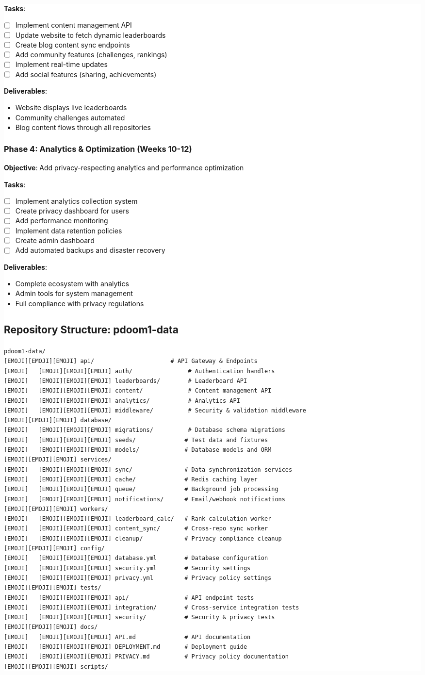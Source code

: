 **Tasks**:
- [ ] Implement content management API
- [ ] Update website to fetch dynamic leaderboards
- [ ] Create blog content sync endpoints
- [ ] Add community features (challenges, rankings)
- [ ] Implement real-time updates
- [ ] Add social features (sharing, achievements)

**Deliverables**:
- Website displays live leaderboards
- Community challenges automated
- Blog content flows through all repositories

### Phase 4: Analytics & Optimization (Weeks 10-12)
**Objective**: Add privacy-respecting analytics and performance optimization

**Tasks**:
- [ ] Implement analytics collection system
- [ ] Create privacy dashboard for users
- [ ] Add performance monitoring
- [ ] Implement data retention policies
- [ ] Create admin dashboard
- [ ] Add automated backups and disaster recovery

**Deliverables**:
- Complete ecosystem with analytics
- Admin tools for system management
- Full compliance with privacy regulations

## Repository Structure: pdoom1-data

```
pdoom1-data/
[EMOJI][EMOJI][EMOJI] api/                      # API Gateway & Endpoints
[EMOJI]   [EMOJI][EMOJI][EMOJI] auth/                # Authentication handlers
[EMOJI]   [EMOJI][EMOJI][EMOJI] leaderboards/        # Leaderboard API
[EMOJI]   [EMOJI][EMOJI][EMOJI] content/             # Content management API
[EMOJI]   [EMOJI][EMOJI][EMOJI] analytics/           # Analytics API
[EMOJI]   [EMOJI][EMOJI][EMOJI] middleware/          # Security & validation middleware
[EMOJI][EMOJI][EMOJI] database/
[EMOJI]   [EMOJI][EMOJI][EMOJI] migrations/          # Database schema migrations
[EMOJI]   [EMOJI][EMOJI][EMOJI] seeds/              # Test data and fixtures
[EMOJI]   [EMOJI][EMOJI][EMOJI] models/             # Database models and ORM
[EMOJI][EMOJI][EMOJI] services/
[EMOJI]   [EMOJI][EMOJI][EMOJI] sync/               # Data synchronization services
[EMOJI]   [EMOJI][EMOJI][EMOJI] cache/              # Redis caching layer
[EMOJI]   [EMOJI][EMOJI][EMOJI] queue/              # Background job processing
[EMOJI]   [EMOJI][EMOJI][EMOJI] notifications/      # Email/webhook notifications
[EMOJI][EMOJI][EMOJI] workers/
[EMOJI]   [EMOJI][EMOJI][EMOJI] leaderboard_calc/   # Rank calculation worker
[EMOJI]   [EMOJI][EMOJI][EMOJI] content_sync/       # Cross-repo sync worker
[EMOJI]   [EMOJI][EMOJI][EMOJI] cleanup/            # Privacy compliance cleanup
[EMOJI][EMOJI][EMOJI] config/
[EMOJI]   [EMOJI][EMOJI][EMOJI] database.yml        # Database configuration
[EMOJI]   [EMOJI][EMOJI][EMOJI] security.yml        # Security settings
[EMOJI]   [EMOJI][EMOJI][EMOJI] privacy.yml         # Privacy policy settings
[EMOJI][EMOJI][EMOJI] tests/
[EMOJI]   [EMOJI][EMOJI][EMOJI] api/                # API endpoint tests
[EMOJI]   [EMOJI][EMOJI][EMOJI] integration/        # Cross-service integration tests
[EMOJI]   [EMOJI][EMOJI][EMOJI] security/           # Security & privacy tests
[EMOJI][EMOJI][EMOJI] docs/
[EMOJI]   [EMOJI][EMOJI][EMOJI] API.md              # API documentation
[EMOJI]   [EMOJI][EMOJI][EMOJI] DEPLOYMENT.md       # Deployment guide
[EMOJI]   [EMOJI][EMOJI][EMOJI] PRIVACY.md          # Privacy policy documentation
[EMOJI][EMOJI][EMOJI] scripts/
```